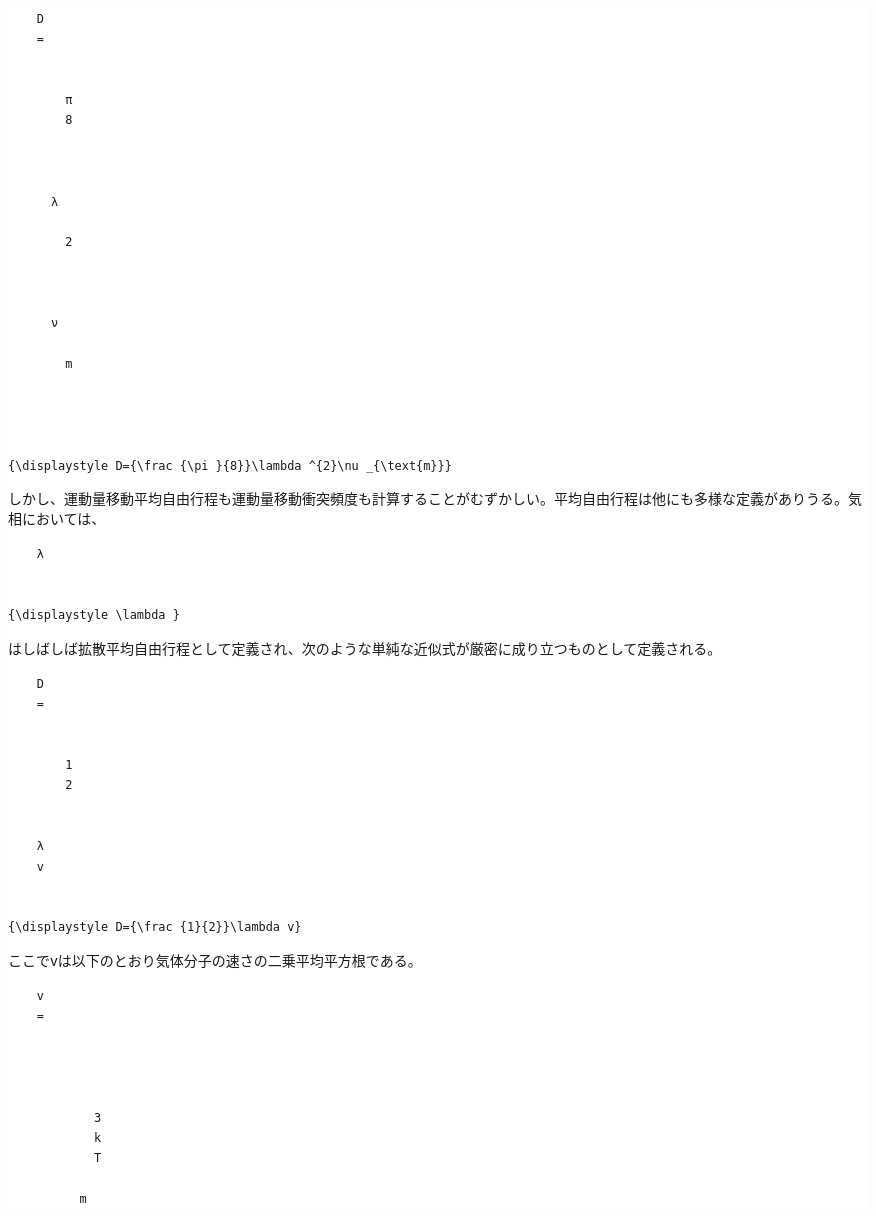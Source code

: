       
        D
        =
        
          
            π
            8
          
        
        
          λ
          
            2
          
        
        
          ν
          
            m
          
        
      
    
    {\displaystyle D={\frac {\pi }{8}}\lambda ^{2}\nu _{\text{m}}}
  

しかし、運動量移動平均自由行程も運動量移動衝突頻度も計算することがむずかしい。平均自由行程は他にも多様な定義がありうる。気相においては、
  
    
      
        λ
      
    
    {\displaystyle \lambda }
  
はしばしば拡散平均自由行程として定義され、次のような単純な近似式が厳密に成り立つものとして定義される。

  
    
      
        D
        =
        
          
            1
            2
          
        
        λ
        v
      
    
    {\displaystyle D={\frac {1}{2}}\lambda v}
  

ここでvは以下のとおり気体分子の速さの二乗平均平方根である。

  
    
      
        v
        =
        
          
            
              
                3
                k
                T
              
              m
            